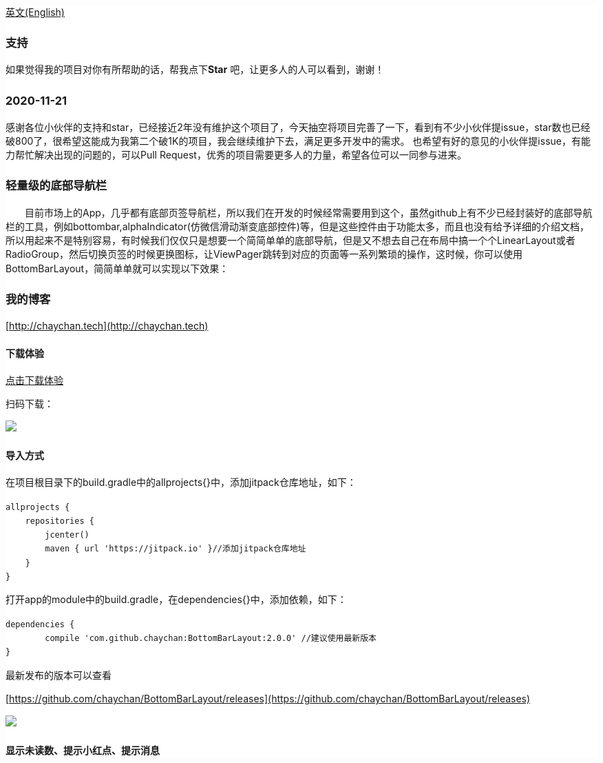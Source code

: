 [英文(English)](https://github.com/chaychan/BottomBarLayout/blob/master/README-en.md)

### 支持

 如果觉得我的项目对你有所帮助的话，帮我点下**Star** 吧，让更多人的人可以看到，谢谢！

### 2020-11-21

 感谢各位小伙伴的支持和star，已经接近2年没有维护这个项目了，今天抽空将项目完善了一下，看到有不少小伙伴提issue，star数也已经破800了，很希望这能成为我第二个破1K的项目，我会继续维护下去，满足更多开发中的需求。 也希望有好的意见的小伙伴提issue，有能力帮忙解决出现的问题的，可以Pull Request，优秀的项目需要更多人的力量，希望各位可以一同参与进来。		

### 轻量级的底部导航栏
&emsp;&emsp;目前市场上的App，几乎都有底部页签导航栏，所以我们在开发的时候经常需要用到这个，虽然github上有不少已经封装好的底部导航栏的工具，例如bottombar,alphaIndicator(仿微信滑动渐变底部控件)等，但是这些控件由于功能太多，而且也没有给予详细的介绍文档，所以用起来不是特别容易，有时候我们仅仅只是想要一个简简单单的底部导航，但是又不想去自己在布局中搞一个个LinearLayout或者RadioGroup，然后切换页签的时候更换图标，让ViewPager跳转到对应的页面等一系列繁琐的操作，这时候，你可以使用BottomBarLayout，简简单单就可以实现以下效果：

### 我的博客

[http://chaychan.tech](http://chaychan.tech)


#### 下载体验

[点击下载体验](https://raw.githubusercontent.com/chaychan/BottomBarLayout/master/apk/demo.apk)

扫码下载：

![](./intro_img/download_qr.png)


#### **导入方式**

在项目根目录下的build.gradle中的allprojects{}中，添加jitpack仓库地址，如下：

    allprojects {
	    repositories {
	        jcenter()
	        maven { url 'https://jitpack.io' }//添加jitpack仓库地址
	    }
	}
 
打开app的module中的build.gradle，在dependencies{}中，添加依赖，如下：

    dependencies {
	        compile 'com.github.chaychan:BottomBarLayout:2.0.0' //建议使用最新版本
	}


最新发布的版本可以查看 

[https://github.com/chaychan/BottomBarLayout/releases](https://github.com/chaychan/BottomBarLayout/releases)

![](./intro_img/display1.gif)

#### 显示未读数、提示小红点、提示消息
